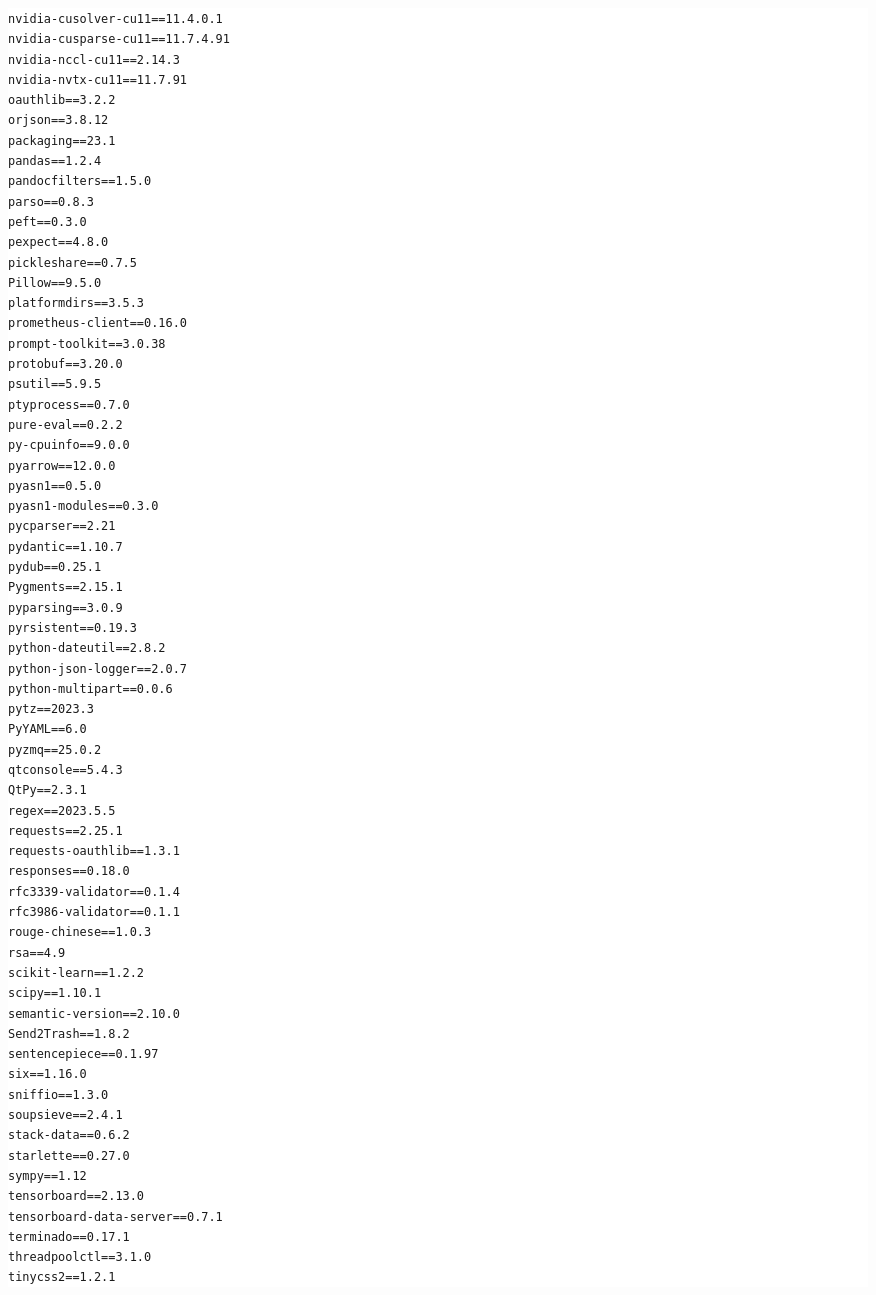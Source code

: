 ```
nvidia-cusolver-cu11==11.4.0.1
nvidia-cusparse-cu11==11.7.4.91
nvidia-nccl-cu11==2.14.3
nvidia-nvtx-cu11==11.7.91
oauthlib==3.2.2
orjson==3.8.12
packaging==23.1
pandas==1.2.4
pandocfilters==1.5.0
parso==0.8.3
peft==0.3.0
pexpect==4.8.0
pickleshare==0.7.5
Pillow==9.5.0
platformdirs==3.5.3
prometheus-client==0.16.0
prompt-toolkit==3.0.38
protobuf==3.20.0
psutil==5.9.5
ptyprocess==0.7.0
pure-eval==0.2.2
py-cpuinfo==9.0.0
pyarrow==12.0.0
pyasn1==0.5.0
pyasn1-modules==0.3.0
pycparser==2.21
pydantic==1.10.7
pydub==0.25.1
Pygments==2.15.1
pyparsing==3.0.9
pyrsistent==0.19.3
python-dateutil==2.8.2
python-json-logger==2.0.7
python-multipart==0.0.6
pytz==2023.3
PyYAML==6.0
pyzmq==25.0.2
qtconsole==5.4.3
QtPy==2.3.1
regex==2023.5.5
requests==2.25.1
requests-oauthlib==1.3.1
responses==0.18.0
rfc3339-validator==0.1.4
rfc3986-validator==0.1.1
rouge-chinese==1.0.3
rsa==4.9
scikit-learn==1.2.2
scipy==1.10.1
semantic-version==2.10.0
Send2Trash==1.8.2
sentencepiece==0.1.97
six==1.16.0
sniffio==1.3.0
soupsieve==2.4.1
stack-data==0.6.2
starlette==0.27.0
sympy==1.12
tensorboard==2.13.0
tensorboard-data-server==0.7.1
terminado==0.17.1
threadpoolctl==3.1.0
tinycss2==1.2.1
```